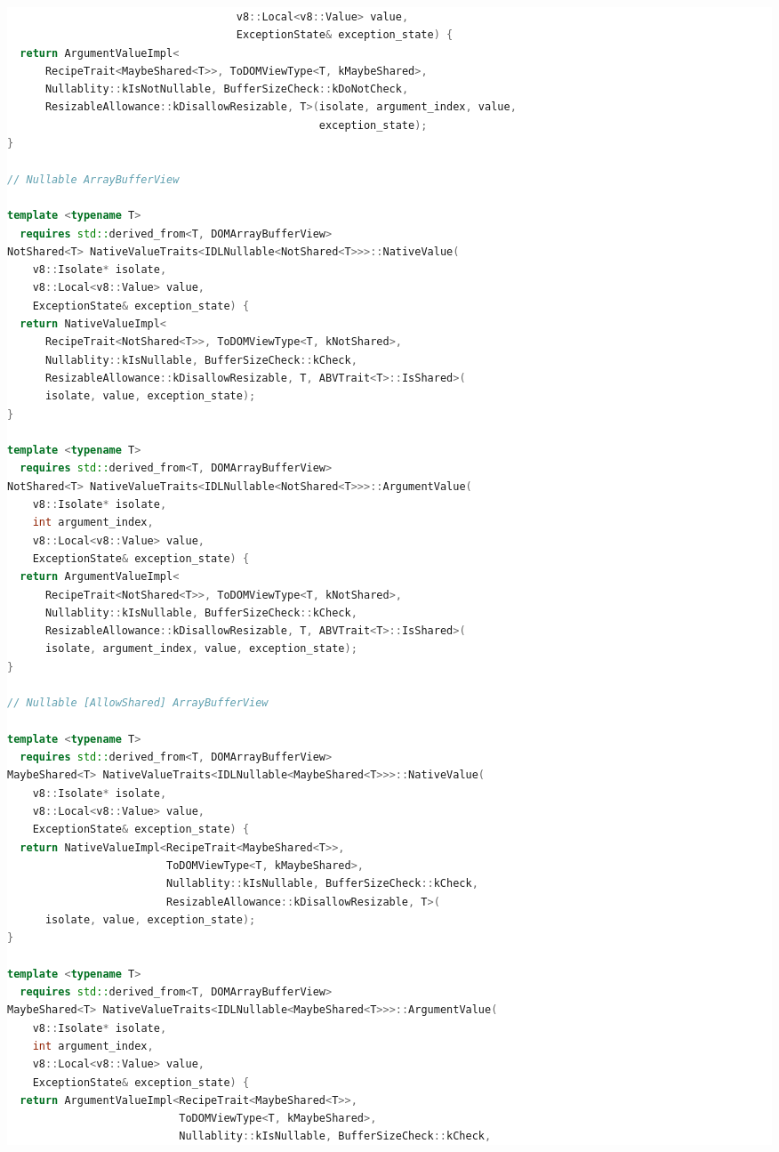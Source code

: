 ```cpp
                                    v8::Local<v8::Value> value,
                                    ExceptionState& exception_state) {
  return ArgumentValueImpl<
      RecipeTrait<MaybeShared<T>>, ToDOMViewType<T, kMaybeShared>,
      Nullablity::kIsNotNullable, BufferSizeCheck::kDoNotCheck,
      ResizableAllowance::kDisallowResizable, T>(isolate, argument_index, value,
                                                 exception_state);
}

// Nullable ArrayBufferView

template <typename T>
  requires std::derived_from<T, DOMArrayBufferView>
NotShared<T> NativeValueTraits<IDLNullable<NotShared<T>>>::NativeValue(
    v8::Isolate* isolate,
    v8::Local<v8::Value> value,
    ExceptionState& exception_state) {
  return NativeValueImpl<
      RecipeTrait<NotShared<T>>, ToDOMViewType<T, kNotShared>,
      Nullablity::kIsNullable, BufferSizeCheck::kCheck,
      ResizableAllowance::kDisallowResizable, T, ABVTrait<T>::IsShared>(
      isolate, value, exception_state);
}

template <typename T>
  requires std::derived_from<T, DOMArrayBufferView>
NotShared<T> NativeValueTraits<IDLNullable<NotShared<T>>>::ArgumentValue(
    v8::Isolate* isolate,
    int argument_index,
    v8::Local<v8::Value> value,
    ExceptionState& exception_state) {
  return ArgumentValueImpl<
      RecipeTrait<NotShared<T>>, ToDOMViewType<T, kNotShared>,
      Nullablity::kIsNullable, BufferSizeCheck::kCheck,
      ResizableAllowance::kDisallowResizable, T, ABVTrait<T>::IsShared>(
      isolate, argument_index, value, exception_state);
}

// Nullable [AllowShared] ArrayBufferView

template <typename T>
  requires std::derived_from<T, DOMArrayBufferView>
MaybeShared<T> NativeValueTraits<IDLNullable<MaybeShared<T>>>::NativeValue(
    v8::Isolate* isolate,
    v8::Local<v8::Value> value,
    ExceptionState& exception_state) {
  return NativeValueImpl<RecipeTrait<MaybeShared<T>>,
                         ToDOMViewType<T, kMaybeShared>,
                         Nullablity::kIsNullable, BufferSizeCheck::kCheck,
                         ResizableAllowance::kDisallowResizable, T>(
      isolate, value, exception_state);
}

template <typename T>
  requires std::derived_from<T, DOMArrayBufferView>
MaybeShared<T> NativeValueTraits<IDLNullable<MaybeShared<T>>>::ArgumentValue(
    v8::Isolate* isolate,
    int argument_index,
    v8::Local<v8::Value> value,
    ExceptionState& exception_state) {
  return ArgumentValueImpl<RecipeTrait<MaybeShared<T>>,
                           ToDOMViewType<T, kMaybeShared>,
                           Nullablity::kIsNullable, BufferSizeCheck::kCheck,
```